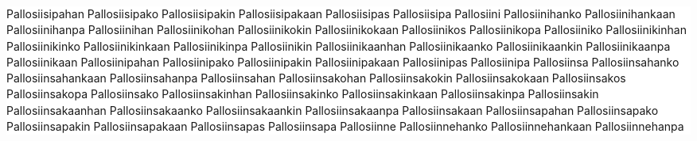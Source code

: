 Pallosiisipahan
Pallosiisipako
Pallosiisipakin
Pallosiisipakaan
Pallosiisipas
Pallosiisipa
Pallosiini
Pallosiinihanko
Pallosiinihankaan
Pallosiinihanpa
Pallosiinihan
Pallosiinikohan
Pallosiinikokin
Pallosiinikokaan
Pallosiinikos
Pallosiinikopa
Pallosiiniko
Pallosiinikinhan
Pallosiinikinko
Pallosiinikinkaan
Pallosiinikinpa
Pallosiinikin
Pallosiinikaanhan
Pallosiinikaanko
Pallosiinikaankin
Pallosiinikaanpa
Pallosiinikaan
Pallosiinipahan
Pallosiinipako
Pallosiinipakin
Pallosiinipakaan
Pallosiinipas
Pallosiinipa
Pallosiinsa
Pallosiinsahanko
Pallosiinsahankaan
Pallosiinsahanpa
Pallosiinsahan
Pallosiinsakohan
Pallosiinsakokin
Pallosiinsakokaan
Pallosiinsakos
Pallosiinsakopa
Pallosiinsako
Pallosiinsakinhan
Pallosiinsakinko
Pallosiinsakinkaan
Pallosiinsakinpa
Pallosiinsakin
Pallosiinsakaanhan
Pallosiinsakaanko
Pallosiinsakaankin
Pallosiinsakaanpa
Pallosiinsakaan
Pallosiinsapahan
Pallosiinsapako
Pallosiinsapakin
Pallosiinsapakaan
Pallosiinsapas
Pallosiinsapa
Pallosiinne
Pallosiinnehanko
Pallosiinnehankaan
Pallosiinnehanpa